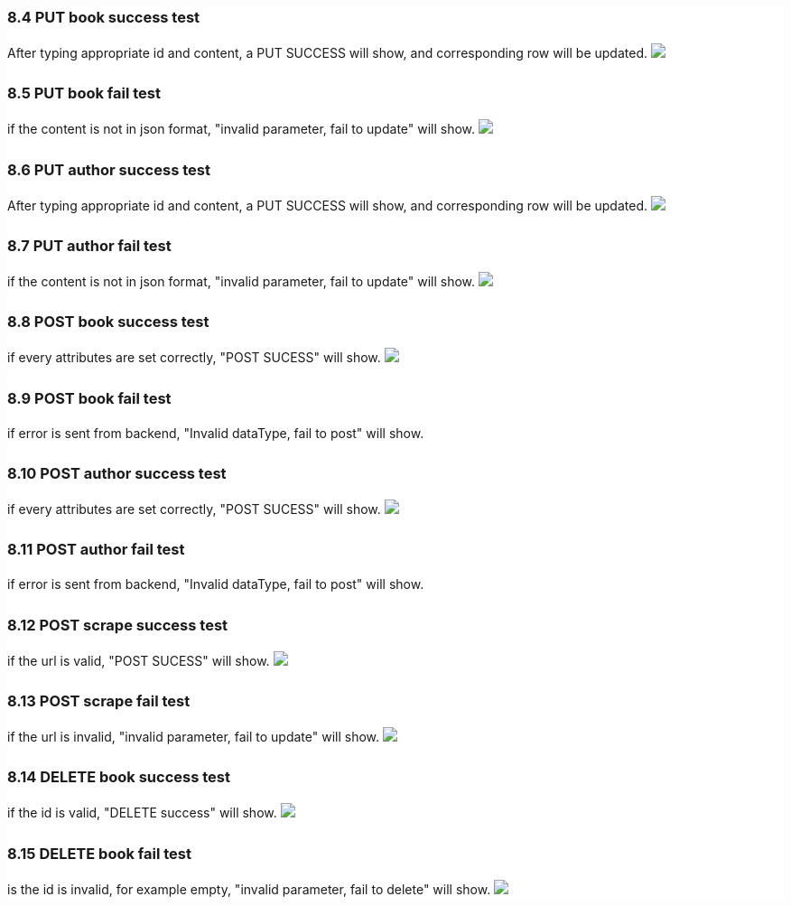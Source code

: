 ### 8.4 PUT book success test
After typing appropriate id and content, a PUT SUCCESS will show, and corresponding row will be updated.
![](screenshots/PUT_book_scrshot.png)
### 8.5 PUT book fail test
if the content is not in json format, "invalid parameter, fail to update" will show.
![](screenshots/PUT_book_fail_scrshot.png)
### 8.6 PUT author success test
After typing appropriate id and content, a PUT SUCCESS will show, and corresponding row will be updated.
![](screenshots/PUT_author_scrshot.png)
### 8.7 PUT author fail test
if the content is not in json format, "invalid parameter, fail to update" will show.
![](screenshots/PUT_author_fail_scrshot.png)
### 8.8 POST book success test
if every attributes are set correctly, "POST SUCESS" will show.
![](screenshots/POST_book_scrshot.png)
### 8.9 POST book fail test
if error is sent from backend, "Invalid dataType, fail to post" will show.

### 8.10 POST author success test
if every attributes are set correctly, "POST SUCESS" will show.
![](screenshots/POST_author_scrshot.png)

### 8.11 POST author fail test
if error is sent from backend, "Invalid dataType, fail to post" will show.

### 8.12 POST scrape success test
if the url is valid, "POST SUCESS" will show.
![](screenshots/POST_scrape_scrshot.png)

### 8.13 POST scrape fail test
if the url is invalid, "invalid parameter, fail to update" will show.
![](screenshots/POST_scrape_fail_scrshot.png)

### 8.14 DELETE book success test
if the id is valid, "DELETE success" will show.
![](screenshots/DELETE_book_scrshot.png)

### 8.15 DELETE book fail test
is the id is invalid, for example empty, "invalid parameter, fail to delete" will show.
![](screenshots/DELETE_book_fail_scrshot.png)
